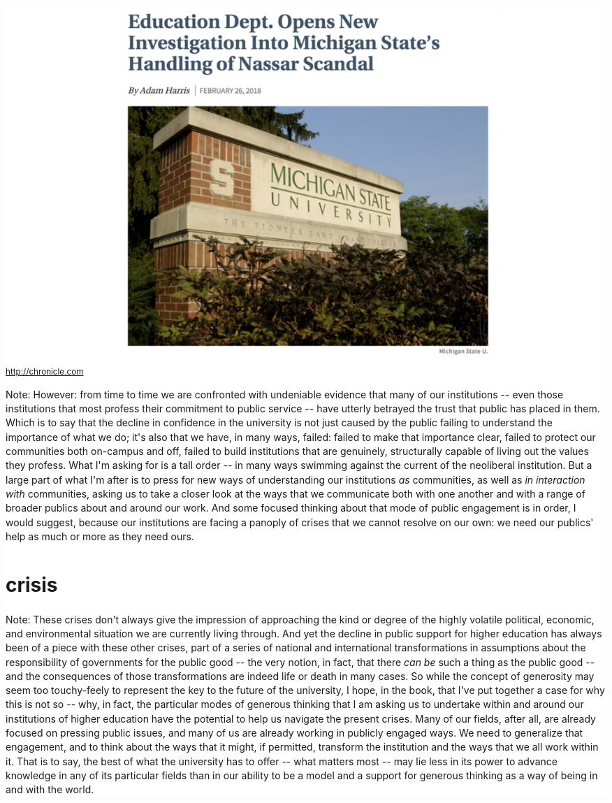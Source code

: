 
![Headline: Education Dept Opens New Investigation Into Michigan State's Handling of Nassar Scandal](images/nassar.png)<br>
<small>http://chronicle.com</small>

Note: However: from time to time we are confronted with undeniable evidence that many of our institutions -- even those institutions that most profess their commitment to public service -- have utterly betrayed the trust that public has placed in them. Which is to say that the decline in confidence in the university is not just caused by the public failing to understand the importance of what we do; it's also that we have, in many ways, failed: failed to make that importance clear, failed to protect our communities both on-campus and off, failed to build institutions that are genuinely, structurally capable of living out the values they profess. What I'm asking for is a tall order -- in many ways swimming against the current of the neoliberal institution. But a large part of what I'm after is to press for new ways of understanding our institutions *as* communities, as well as *in interaction with* communities, asking us to take a closer look at the ways that we communicate both with one another and with a range of broader publics about and around our work. And some focused thinking about that mode of public engagement is in order, I would suggest, because our institutions are facing a panoply of crises that we cannot resolve on our own: we need our publics' help as much or more as they need ours.


# crisis

Note: These crises don't always give the impression of approaching the kind or degree of the highly volatile political, economic, and environmental situation we are currently living through. And yet the decline in public support for higher education has always been of a piece with these other crises, part of a series of national and international transformations in assumptions about the responsibility of governments for the public good -- the very notion, in fact, that there _can be_ such a thing as the public good -- and the consequences of those transformations are indeed life or death in many cases. So while the concept of generosity may seem too touchy-feely to represent the key to the future of the university, I hope, in the book, that I've put together a case for why this is not so -- why, in fact, the particular modes of generous thinking that I am asking us to undertake within and around our institutions of higher education have the potential to help us navigate the present crises. Many of our fields, after all, are already focused on pressing public issues, and many of us are already working in publicly engaged ways. We need to generalize that engagement, and to think about the ways that it might, if permitted, transform the institution and the ways that we all work within it. That is to say, the best of what the university has to offer -- what matters most -- may lie less in its power to advance knowledge in any of its particular fields than in our ability to be a model and a support for generous thinking as a way of being in and with the world.

